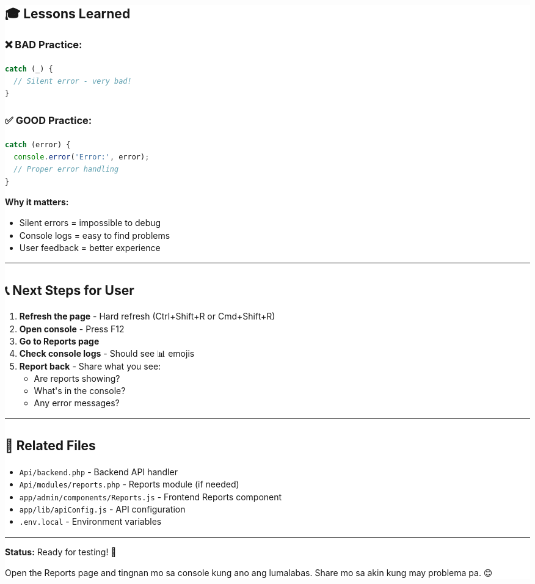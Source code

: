 
## 🎓 Lessons Learned

### ❌ BAD Practice:
```javascript
catch (_) {
  // Silent error - very bad!
}
```

### ✅ GOOD Practice:
```javascript
catch (error) {
  console.error('Error:', error);
  // Proper error handling
}
```

**Why it matters:**
- Silent errors = impossible to debug
- Console logs = easy to find problems
- User feedback = better experience

---

## 📞 Next Steps for User

1. **Refresh the page** - Hard refresh (Ctrl+Shift+R or Cmd+Shift+R)
2. **Open console** - Press F12
3. **Go to Reports page**
4. **Check console logs** - Should see 📊 emojis
5. **Report back** - Share what you see:
   - Are reports showing?
   - What's in the console?
   - Any error messages?

---

## 🔗 Related Files

- `Api/backend.php` - Backend API handler
- `Api/modules/reports.php` - Reports module (if needed)
- `app/admin/components/Reports.js` - Frontend Reports component
- `app/lib/apiConfig.js` - API configuration
- `.env.local` - Environment variables

---

**Status:** Ready for testing! 🚀

Open the Reports page and tingnan mo sa console kung ano ang lumalabas. Share mo sa akin kung may problema pa. 😊


